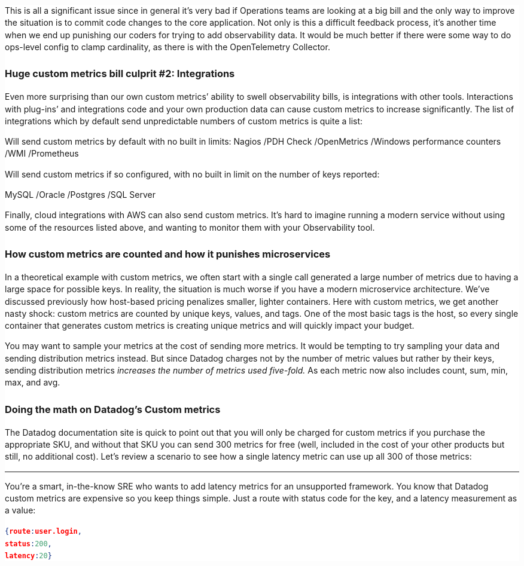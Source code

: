 This is all a significant issue since in general it’s very bad if Operations teams are looking at a big bill and the only way to improve the situation is to commit code changes to the core application. Not only is this a difficult feedback process, it’s another time when we end up punishing our coders for trying to add observability data. It would be much better if there were some way to do ops-level config to clamp cardinality, as there is with the OpenTelemetry Collector.

### Huge custom metrics bill culprit #2: Integrations

Even more surprising than our own custom metrics’ ability to swell observability bills, is integrations with other tools. Interactions with plug-ins’ and integrations code and your own production data can cause custom metrics to increase significantly. The list of integrations which by default send unpredictable numbers of custom metrics is quite a list:

Will send custom metrics by default with no built in limits:
Nagios /PDH Check /OpenMetrics /Windows performance counters /WMI /Prometheus

Will send custom metrics if so configured, with no built in limit on the number of keys reported:

MySQL /Oracle /Postgres /SQL Server

Finally, cloud integrations with AWS can also send custom metrics. It’s hard to imagine running a modern service without using some of the resources listed above, and wanting to monitor them with your Observability tool.

### How custom metrics are counted and how it punishes microservices

In a theoretical example with custom metrics, we often start with a single call generated a large number of metrics due to having a large space for possible keys. In reality, the situation is much worse if you have a modern microservice architecture. We’ve discussed previously how host-based pricing penalizes smaller, lighter containers. Here with custom metrics, we get another nasty shock: custom metrics are counted by unique keys, values, and tags. One of the most basic tags is the host, so every single container that generates custom metrics is creating unique metrics and will quickly impact your budget.

You may want to sample your metrics at the cost of sending more metrics. It would be tempting to try sampling your data and sending distribution metrics instead. But since Datadog charges not by the number of metric values but rather by their keys, sending distribution metrics _increases the number of metrics used five-fold._ As each metric now also includes count, sum, min, max, and avg.

### Doing the math on Datadog’s Custom metrics

The Datadog documentation site is quick to point out that you will only be charged for custom metrics if you purchase the appropriate SKU, and without that SKU you can send 300 metrics for free (well, included in the cost of your other products but still, no additional cost). Let’s review a scenario to see how a single latency metric can use up all 300 of those metrics:

---

You’re a smart, in-the-know SRE who wants to add latency metrics for an unsupported framework. You know that Datadog custom metrics are expensive so you keep things simple. Just a route with status code for the key, and a latency measurement as a value:

```json
{route:user.login,
status:200,
latency:20}
```
